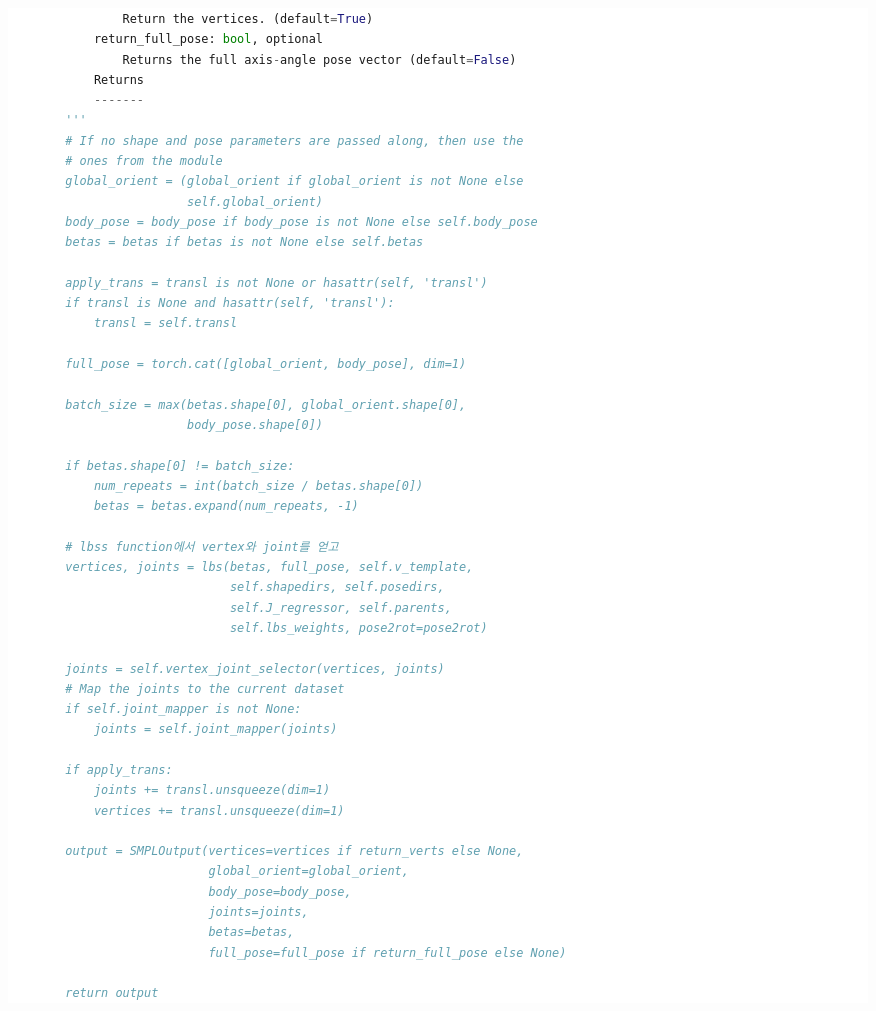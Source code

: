 ```python
                Return the vertices. (default=True)
            return_full_pose: bool, optional
                Returns the full axis-angle pose vector (default=False)
            Returns
            -------
        '''
        # If no shape and pose parameters are passed along, then use the
        # ones from the module
        global_orient = (global_orient if global_orient is not None else
                         self.global_orient)
        body_pose = body_pose if body_pose is not None else self.body_pose
        betas = betas if betas is not None else self.betas

        apply_trans = transl is not None or hasattr(self, 'transl')
        if transl is None and hasattr(self, 'transl'):
            transl = self.transl

        full_pose = torch.cat([global_orient, body_pose], dim=1)

        batch_size = max(betas.shape[0], global_orient.shape[0],
                         body_pose.shape[0])

        if betas.shape[0] != batch_size:
            num_repeats = int(batch_size / betas.shape[0])
            betas = betas.expand(num_repeats, -1)

        # lbss function에서 vertex와 joint를 얻고 
        vertices, joints = lbs(betas, full_pose, self.v_template,
                               self.shapedirs, self.posedirs,
                               self.J_regressor, self.parents,
                               self.lbs_weights, pose2rot=pose2rot)

        joints = self.vertex_joint_selector(vertices, joints)
        # Map the joints to the current dataset
        if self.joint_mapper is not None:
            joints = self.joint_mapper(joints)

        if apply_trans:
            joints += transl.unsqueeze(dim=1)
            vertices += transl.unsqueeze(dim=1)

        output = SMPLOutput(vertices=vertices if return_verts else None,
                            global_orient=global_orient,
                            body_pose=body_pose,
                            joints=joints,
                            betas=betas,
                            full_pose=full_pose if return_full_pose else None)

        return output

```
